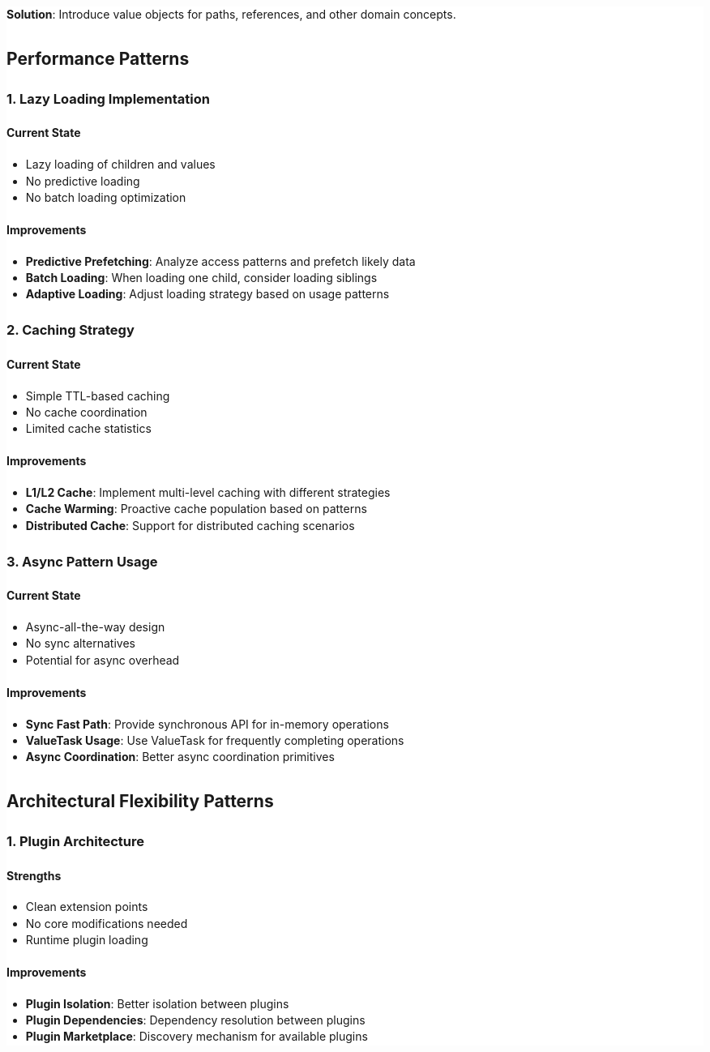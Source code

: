**Solution**: Introduce value objects for paths, references, and other domain concepts.

## Performance Patterns

### 1. Lazy Loading Implementation

#### Current State
- Lazy loading of children and values
- No predictive loading
- No batch loading optimization

#### Improvements
- **Predictive Prefetching**: Analyze access patterns and prefetch likely data
- **Batch Loading**: When loading one child, consider loading siblings
- **Adaptive Loading**: Adjust loading strategy based on usage patterns

### 2. Caching Strategy

#### Current State
- Simple TTL-based caching
- No cache coordination
- Limited cache statistics

#### Improvements
- **L1/L2 Cache**: Implement multi-level caching with different strategies
- **Cache Warming**: Proactive cache population based on patterns
- **Distributed Cache**: Support for distributed caching scenarios

### 3. Async Pattern Usage

#### Current State
- Async-all-the-way design
- No sync alternatives
- Potential for async overhead

#### Improvements
- **Sync Fast Path**: Provide synchronous API for in-memory operations
- **ValueTask Usage**: Use ValueTask for frequently completing operations
- **Async Coordination**: Better async coordination primitives

## Architectural Flexibility Patterns

### 1. Plugin Architecture

#### Strengths
- Clean extension points
- No core modifications needed
- Runtime plugin loading

#### Improvements
- **Plugin Isolation**: Better isolation between plugins
- **Plugin Dependencies**: Dependency resolution between plugins
- **Plugin Marketplace**: Discovery mechanism for available plugins
